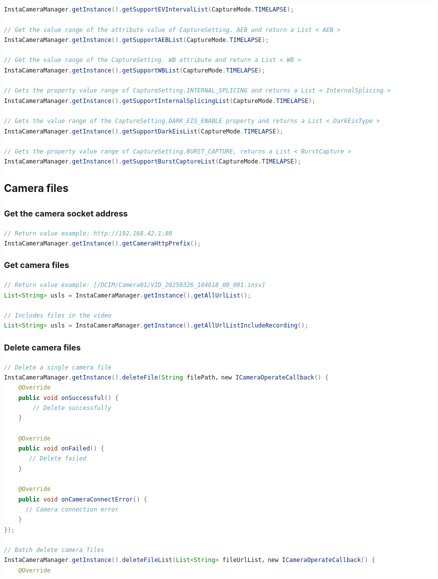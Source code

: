 ```java
InstaCameraManager.getInstance().getSupportEVIntervalList(CaptureMode.TIMELAPSE);

// Get the value range of the attribute value of CaptureSetting. AEB and return a List < AEB >
InstaCameraManager.getInstance().getSupportAEBList(CaptureMode.TIMELAPSE);

// Get the value range of the CaptureSetting. WB attribute and return a List < WB >
InstaCameraManager.getInstance().getSupportWBList(CaptureMode.TIMELAPSE);

// Gets the property value range of CaptureSetting.INTERNAL_SPLICING and returns a List < InternalSplicing >
InstaCameraManager.getInstance().getSupportInternalSplicingList(CaptureMode.TIMELAPSE);

// Gets the value range of the CaptureSetting.DARK_EIS_ENABLE property and returns a List < DarkEisType >
InstaCameraManager.getInstance().getSupportDarkEisList(CaptureMode.TIMELAPSE);

// Gets the property value range of CaptureSetting.BURST_CAPTURE, returns a List < BurstCapture >
InstaCameraManager.getInstance().getSupportBurstCaptureList(CaptureMode.TIMELAPSE);
```

## Camera files

### Get the camera socket address

```java
// Return value example: http://192.168.42.1:80
InstaCameraManager.getInstance().getCameraHttpPrefix();
```

### Get camera files

```java
// Return value example: [/DCIM/Camera01/VID_20250326_184618_00_001.insv]
List<String> usls = InstaCameraManager.getInstance().getAllUrlList();

// Includes files in the video
List<String> usls = InstaCameraManager.getInstance().getAllUrlListIncludeRecording();
```

### Delete camera files

```java
// Delete a single camera file
InstaCameraManager.getInstance().deleteFile(String filePath，new ICameraOperateCallback() {
    @Override
    public void onSuccessful() {
        // Delete successfully
    }

    @Override
    public void onFailed() {
       // Delete failed
    }

    @Override
    public void onCameraConnectError() {
      // Camera connection error
    }
});

// Batch delete camera files
InstaCameraManager.getInstance().deleteFileList(List<String> fileUrlList，new ICameraOperateCallback() {
    @Override
```